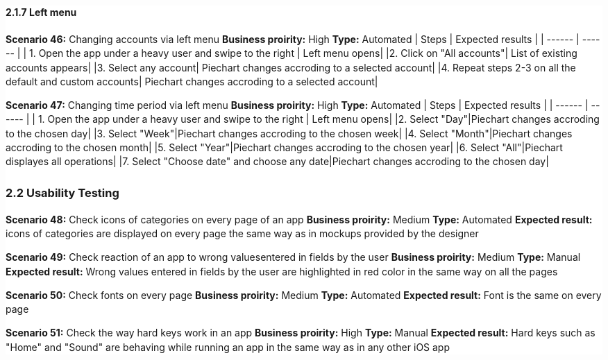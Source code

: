 
#### 2.1.7 Left menu

**Scenario 46:** Changing accounts via left menu
**Business proirity:** High
**Type:** Automated
| Steps | Expected results |
| ------ | ------ |
| 1. Open the app under a heavy user and swipe to the right | Left menu opens|
|2. Click on "All accounts"| List of existing accounts appears|
|3. Select any account| Piechart changes accroding to a selected account|
|4. Repeat steps 2-3 on all the default and custom accounts| Piechart changes accroding to a selected account|

**Scenario 47:** Changing time period via left menu
**Business proirity:** High
**Type:** Automated
| Steps | Expected results |
| ------ | ------ |
| 1. Open the app under a heavy user and swipe to the right | Left menu opens|
|2. Select "Day"|Piechart changes accroding to the chosen day|
|3. Select "Week"|Piechart changes accroding to the chosen week|
|4. Select "Month"|Piechart changes accroding to the chosen month|
|5. Select "Year"|Piechart changes accroding to the chosen year|
|6. Select "All"|Piechart displayes all operations|
|7. Select "Choose date" and choose any date|Piechart changes accroding to the chosen day|

### 2.2	Usability Testing

**Scenario 48:** Check icons of categories on every page of an app
**Business proirity:** Medium
**Type:** Automated
**Expected result:** icons of categories are displayed on every page the same way as in mockups provided by the designer

**Scenario 49:** Check reaction of an app to wrong valuesentered in fields by the user
**Business proirity:** Medium
**Type:** Manual
**Expected result:** Wrong values entered in fields by the user are highlighted in red color in the same way on all the pages

**Scenario 50:** Check fonts on every page
**Business proirity:** Medium
**Type:** Automated
**Expected result:** Font is the same on every page

**Scenario 51:** Check the way hard keys work in an app
**Business proirity:** High
**Type:** Manual
**Expected result:** Hard keys such as "Home" and "Sound" are behaving while running an app in the same way as in any other iOS app
